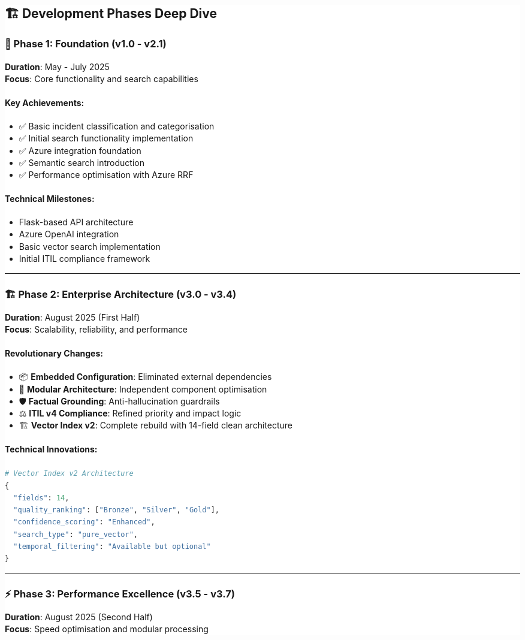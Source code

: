 
## 🏗️ Development Phases Deep Dive

### 🌱 Phase 1: Foundation (v1.0 - v2.1)
**Duration**: May - July 2025  
**Focus**: Core functionality and search capabilities

#### Key Achievements:
- ✅ Basic incident classification and categorisation
- ✅ Initial search functionality implementation
- ✅ Azure integration foundation
- ✅ Semantic search introduction
- ✅ Performance optimisation with Azure RRF

#### Technical Milestones:
- Flask-based API architecture
- Azure OpenAI integration
- Basic vector search implementation
- Initial ITIL compliance framework

---

### 🏗️ Phase 2: Enterprise Architecture (v3.0 - v3.4)
**Duration**: August 2025 (First Half)  
**Focus**: Scalability, reliability, and performance

#### Revolutionary Changes:
- 📦 **Embedded Configuration**: Eliminated external dependencies
- 🧩 **Modular Architecture**: Independent component optimisation
- 🛡️ **Factual Grounding**: Anti-hallucination guardrails
- ⚖️ **ITIL v4 Compliance**: Refined priority and impact logic
- 🏗️ **Vector Index v2**: Complete rebuild with 14-field clean architecture

#### Technical Innovations:
```python
# Vector Index v2 Architecture
{
  "fields": 14,
  "quality_ranking": ["Bronze", "Silver", "Gold"],
  "confidence_scoring": "Enhanced",
  "search_type": "pure_vector",
  "temporal_filtering": "Available but optional"
}
```

---

### ⚡ Phase 3: Performance Excellence (v3.5 - v3.7)
**Duration**: August 2025 (Second Half)  
**Focus**: Speed optimisation and modular processing
